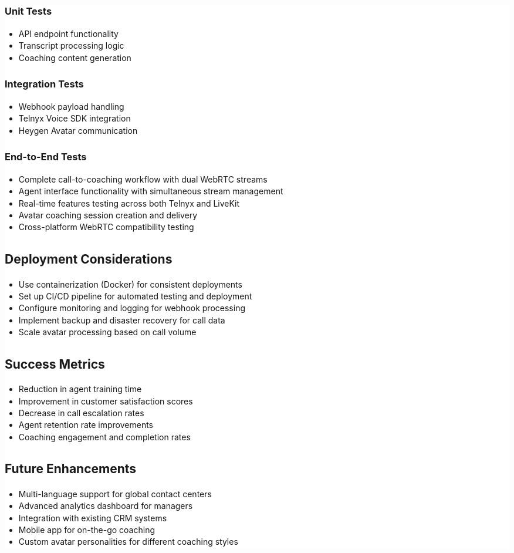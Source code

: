 ### Unit Tests
- API endpoint functionality
- Transcript processing logic
- Coaching content generation

### Integration Tests
- Webhook payload handling
- Telnyx Voice SDK integration
- Heygen Avatar communication

### End-to-End Tests
- Complete call-to-coaching workflow with dual WebRTC streams
- Agent interface functionality with simultaneous stream management
- Real-time features testing across both Telnyx and LiveKit
- Avatar coaching session creation and delivery
- Cross-platform WebRTC compatibility testing

## Deployment Considerations

- Use containerization (Docker) for consistent deployments
- Set up CI/CD pipeline for automated testing and deployment
- Configure monitoring and logging for webhook processing
- Implement backup and disaster recovery for call data
- Scale avatar processing based on call volume

## Success Metrics

- Reduction in agent training time
- Improvement in customer satisfaction scores
- Decrease in call escalation rates
- Agent retention rate improvements
- Coaching engagement and completion rates

## Future Enhancements

- Multi-language support for global contact centers
- Advanced analytics dashboard for managers
- Integration with existing CRM systems
- Mobile app for on-the-go coaching
- Custom avatar personalities for different coaching styles